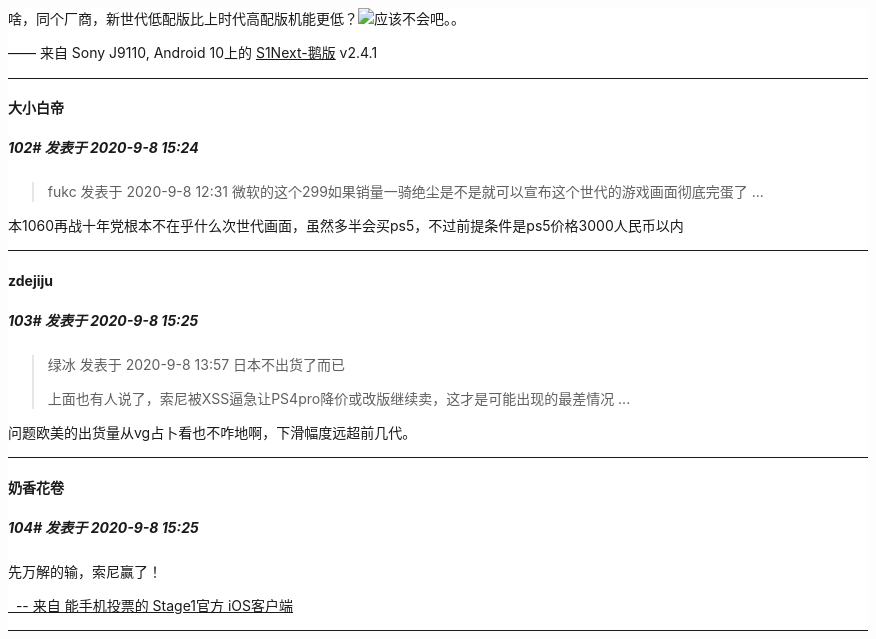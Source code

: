


啥，同个厂商，新世代低配版比上时代高配版机能更低？<img src="https://static.saraba1st.com/image/smiley/face2017/011.png" referrerpolicy="no-referrer">应该不会吧。。

—— 来自 Sony J9110, Android 10上的 [S1Next-鹅版](https://github.com/ykrank/S1-Next/releases) v2.4.1







*****

####  大小白帝  
##### 102#       发表于 2020-9-8 15:24



<blockquote>fukc 发表于 2020-9-8 12:31
微软的这个299如果销量一骑绝尘是不是就可以宣布这个世代的游戏画面彻底完蛋了 ...</blockquote>
本1060再战十年党根本不在乎什么次世代画面，虽然多半会买ps5，不过前提条件是ps5价格3000人民币以内







*****

####  zdejiju  
##### 103#       发表于 2020-9-8 15:25



<blockquote>绿冰 发表于 2020-9-8 13:57
日本不出货了而已

上面也有人说了，索尼被XSS逼急让PS4pro降价或改版继续卖，这才是可能出现的最差情况 ...</blockquote>
问题欧美的出货量从vg占卜看也不咋地啊，下滑幅度远超前几代。







*****

####  奶香花卷  
##### 104#       发表于 2020-9-8 15:25




先万解的输，索尼赢了！

[  -- 来自 能手机投票的 Stage1官方 iOS客户端](https://itunes.apple.com/fi/app/saraba1st/id1221237470?mt=8)







*****

